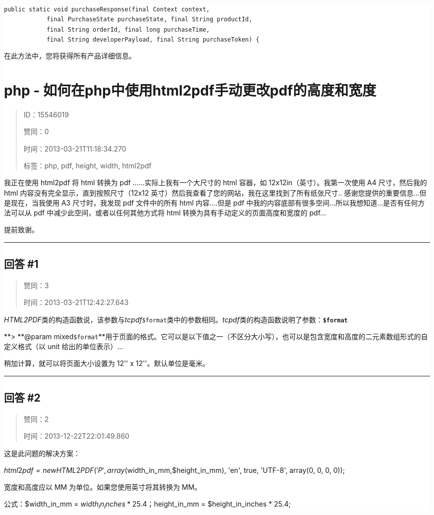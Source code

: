 ```
public static void purchaseResponse(final Context context,
            final PurchaseState purchaseState, final String productId,
            final String orderId, final long purchaseTime,
            final String developerPayload, final String purchaseToken) { 
```

在此方法中，您将获得所有产品详细信息。

# php - 如何在php中使用html2pdf手动更改pdf的高度和宽度

> ID：15546019
> 
> 赞同：0
> 
> 时间：2013-03-21T11:18:34.270
> 
> 标签：php, pdf, height, width, html2pdf

我正在使用 html2pdf 将 html 转换为 pdf ......实际上我有一个大尺寸的 html 容器，如 12x12in（英寸）。我第一次使用 A4 尺寸，然后我的 html 内容没有完全显示，直到按照尺寸（12x12 英寸）然后我查看了您的网站，我在这里找到了所有纸张尺寸.. 感谢您提供的重要信息...但是现在，当我使用 A3 尺寸时，我发现 pdf 文件中的所有 html 内容....但是 pdf 中我的内容底部有很多空间...所以我想知道...是否有任何方法可以从 pdf 中减少此空间，或者以任何其他方式将 html 转换为具有手动定义的页面高度和宽度的 pdf...

提前致谢。

* * *

## 回答 #1

> 赞同：3
> 
> 时间：2013-03-21T12:42:27.643

*HTML2PDF*类的构造函数说，该参数与*tcpdf*`$format`类中的参数相同。*tcpdf*类的构造函数说明了参数：**`$format`**

 **> **@param mixed`$format`**用于页面的格式。它可以是以下值之一（不区分大小写），也可以是包含宽度和高度的二元素数组形式的自定义格式（以 unit 给出的单位表示）...

稍加计算，就可以将页面大小设置为 12'' x 12''。默认单位是毫米。

* * *

## 回答 #2

> 赞同：2
> 
> 时间：2013-12-22T22:01:49.860

这是此问题的解决方案：

$html2pdf = new HTML2PDF('P', array($w​​idth_in_mm,$height_in_mm), 'en', true, 'UTF-8', array(0, 0, 0, 0));

宽度和高度应以 MM 为单位。如果您使用英寸将其转换为 MM。

公式：$width_in_mm = $width_in_inches * 25.4；$height_in_mm = $height_in_inches * 25.4;

